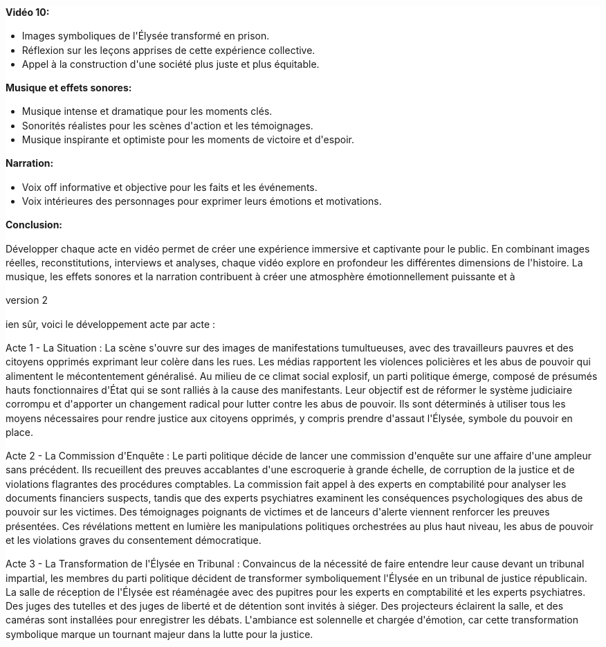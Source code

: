 **Vidéo 10:**

- Images symboliques de l'Élysée transformé en prison.
- Réflexion sur les leçons apprises de cette expérience collective.
- Appel à la construction d'une société plus juste et plus équitable.

**Musique et effets sonores:**

- Musique intense et dramatique pour les moments clés.
- Sonorités réalistes pour les scènes d'action et les témoignages.
- Musique inspirante et optimiste pour les moments de victoire et d'espoir.

**Narration:**

- Voix off informative et objective pour les faits et les événements.
- Voix intérieures des personnages pour exprimer leurs émotions et motivations.

**Conclusion:**

Développer chaque acte en vidéo permet de créer une expérience immersive et captivante pour le public. En combinant images réelles, reconstitutions, interviews et analyses, chaque vidéo explore en profondeur les différentes dimensions de l'histoire. La musique, les effets sonores et la narration contribuent à créer une atmosphère émotionnellement puissante et à

version 2

ien sûr, voici le développement acte par acte :

Acte 1 - La Situation :
La scène s'ouvre sur des images de manifestations tumultueuses, avec des travailleurs pauvres et des citoyens opprimés exprimant leur colère dans les rues. Les médias rapportent les violences policières et les abus de pouvoir qui alimentent le mécontentement généralisé. Au milieu de ce climat social explosif, un parti politique émerge, composé de présumés hauts fonctionnaires d'État qui se sont ralliés à la cause des manifestants. Leur objectif est de réformer le système judiciaire corrompu et d'apporter un changement radical pour lutter contre les abus de pouvoir. Ils sont déterminés à utiliser tous les moyens nécessaires pour rendre justice aux citoyens opprimés, y compris prendre d'assaut l'Élysée, symbole du pouvoir en place.

Acte 2 - La Commission d'Enquête :
Le parti politique décide de lancer une commission d'enquête sur une affaire d'une ampleur sans précédent. Ils recueillent des preuves accablantes d'une escroquerie à grande échelle, de corruption de la justice et de violations flagrantes des procédures comptables. La commission fait appel à des experts en comptabilité pour analyser les documents financiers suspects, tandis que des experts psychiatres examinent les conséquences psychologiques des abus de pouvoir sur les victimes. Des témoignages poignants de victimes et de lanceurs d'alerte viennent renforcer les preuves présentées. Ces révélations mettent en lumière les manipulations politiques orchestrées au plus haut niveau, les abus de pouvoir et les violations graves du consentement démocratique.

Acte 3 - La Transformation de l'Élysée en Tribunal :
Convaincus de la nécessité de faire entendre leur cause devant un tribunal impartial, les membres du parti politique décident de transformer symboliquement l'Élysée en un tribunal de justice républicain. La salle de réception de l'Élysée est réaménagée avec des pupitres pour les experts en comptabilité et les experts psychiatres. Des juges des tutelles et des juges de liberté et de détention sont invités à siéger. Des projecteurs éclairent la salle, et des caméras sont installées pour enregistrer les débats. L'ambiance est solennelle et chargée d'émotion, car cette transformation symbolique marque un tournant majeur dans la lutte pour la justice.
